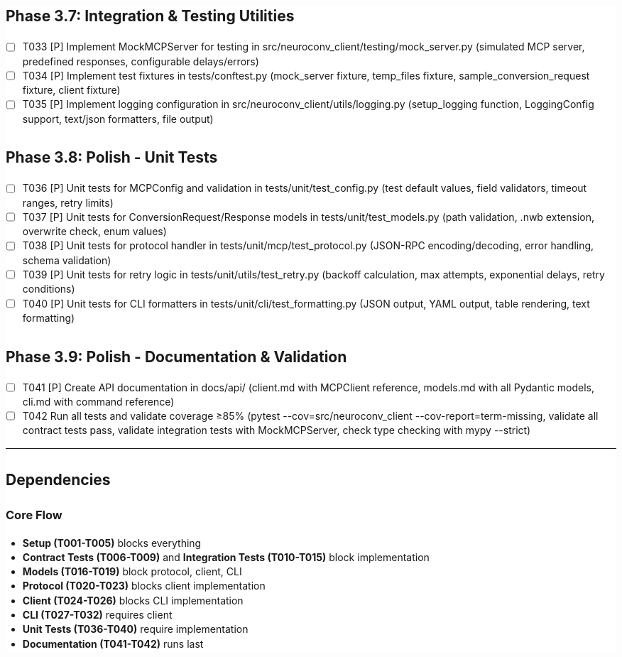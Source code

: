 ## Phase 3.7: Integration & Testing Utilities

- [ ] T033 [P] Implement MockMCPServer for testing in
      src/neuroconv_client/testing/mock_server.py (simulated MCP server,
      predefined responses, configurable delays/errors)
- [ ] T034 [P] Implement test fixtures in tests/conftest.py (mock_server
      fixture, temp_files fixture, sample_conversion_request fixture, client
      fixture)
- [ ] T035 [P] Implement logging configuration in
      src/neuroconv_client/utils/logging.py (setup_logging function,
      LoggingConfig support, text/json formatters, file output)

## Phase 3.8: Polish - Unit Tests

- [ ] T036 [P] Unit tests for MCPConfig and validation in
      tests/unit/test_config.py (test default values, field validators, timeout
      ranges, retry limits)
- [ ] T037 [P] Unit tests for ConversionRequest/Response models in
      tests/unit/test_models.py (path validation, .nwb extension, overwrite
      check, enum values)
- [ ] T038 [P] Unit tests for protocol handler in
      tests/unit/mcp/test_protocol.py (JSON-RPC encoding/decoding, error
      handling, schema validation)
- [ ] T039 [P] Unit tests for retry logic in tests/unit/utils/test_retry.py
      (backoff calculation, max attempts, exponential delays, retry conditions)
- [ ] T040 [P] Unit tests for CLI formatters in
      tests/unit/cli/test_formatting.py (JSON output, YAML output, table
      rendering, text formatting)

## Phase 3.9: Polish - Documentation & Validation

- [ ] T041 [P] Create API documentation in docs/api/ (client.md with MCPClient
      reference, models.md with all Pydantic models, cli.md with command
      reference)
- [ ] T042 Run all tests and validate coverage ≥85% (pytest
      --cov=src/neuroconv_client --cov-report=term-missing, validate all
      contract tests pass, validate integration tests with MockMCPServer, check
      type checking with mypy --strict)

---

## Dependencies

### Core Flow

- **Setup (T001-T005)** blocks everything
- **Contract Tests (T006-T009)** and **Integration Tests (T010-T015)** block
  implementation
- **Models (T016-T019)** block protocol, client, CLI
- **Protocol (T020-T023)** blocks client implementation
- **Client (T024-T026)** blocks CLI implementation
- **CLI (T027-T032)** requires client
- **Unit Tests (T036-T040)** require implementation
- **Documentation (T041-T042)** runs last
